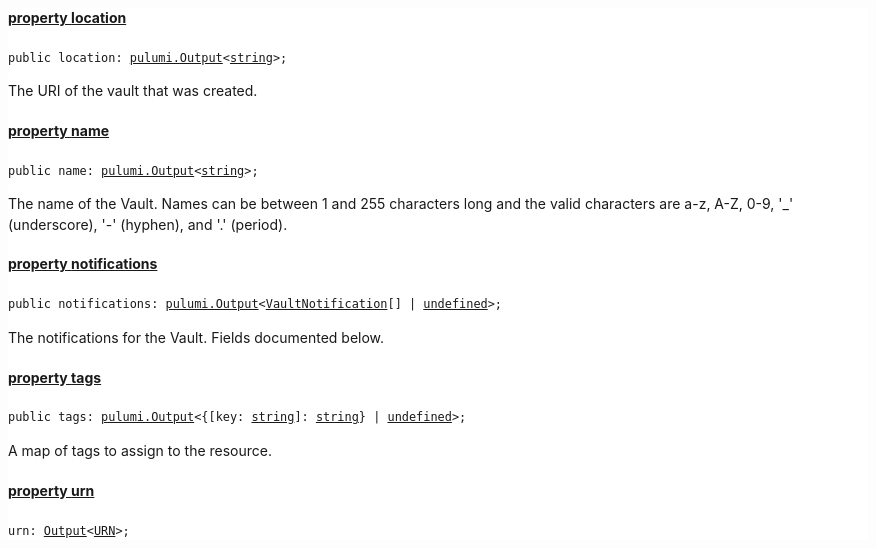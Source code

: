 <h4 class="pdoc-member-header" id="Vault-location">
<a class="pdoc-child-name" href="https://github.com/pulumi/pulumi-aws/blob/6dda53b70848a0c4579e285220ce00c4601e5e7e/sdk/nodejs/glacier/vault.ts#L92">property <b>location</b></a>
</h4>

<pre class="highlight"><code><span class='kd'>public </span>location: <a href='/docs/reference/pkg/nodejs/pulumi/pulumi/#Output'>pulumi.Output</a>&lt;<span class='kd'><a href='https://developer.mozilla.org/en-US/docs/Web/JavaScript/Reference/Global_Objects/String'>string</a></span>&gt;;</code></pre>

The URI of the vault that was created.

<h4 class="pdoc-member-header" id="Vault-name">
<a class="pdoc-child-name" href="https://github.com/pulumi/pulumi-aws/blob/6dda53b70848a0c4579e285220ce00c4601e5e7e/sdk/nodejs/glacier/vault.ts#L96">property <b>name</b></a>
</h4>

<pre class="highlight"><code><span class='kd'>public </span>name: <a href='/docs/reference/pkg/nodejs/pulumi/pulumi/#Output'>pulumi.Output</a>&lt;<span class='kd'><a href='https://developer.mozilla.org/en-US/docs/Web/JavaScript/Reference/Global_Objects/String'>string</a></span>&gt;;</code></pre>

The name of the Vault. Names can be between 1 and 255 characters long and the valid characters are a-z, A-Z, 0-9, '_' (underscore), '-' (hyphen), and '.' (period).

<h4 class="pdoc-member-header" id="Vault-notifications">
<a class="pdoc-child-name" href="https://github.com/pulumi/pulumi-aws/blob/6dda53b70848a0c4579e285220ce00c4601e5e7e/sdk/nodejs/glacier/vault.ts#L100">property <b>notifications</b></a>
</h4>

<pre class="highlight"><code><span class='kd'>public </span>notifications: <a href='/docs/reference/pkg/nodejs/pulumi/pulumi/#Output'>pulumi.Output</a>&lt;<a href='/docs/reference/pkg/nodejs/pulumi/aws/types/output/#VaultNotification'>VaultNotification</a>[] | <span class='kd'><a href='https://developer.mozilla.org/en-US/docs/Web/JavaScript/Reference/Global_Objects/undefined'>undefined</a></span>&gt;;</code></pre>

The notifications for the Vault. Fields documented below.

<h4 class="pdoc-member-header" id="Vault-tags">
<a class="pdoc-child-name" href="https://github.com/pulumi/pulumi-aws/blob/6dda53b70848a0c4579e285220ce00c4601e5e7e/sdk/nodejs/glacier/vault.ts#L104">property <b>tags</b></a>
</h4>

<pre class="highlight"><code><span class='kd'>public </span>tags: <a href='/docs/reference/pkg/nodejs/pulumi/pulumi/#Output'>pulumi.Output</a>&lt;{[key: <span class='kd'><a href='https://developer.mozilla.org/en-US/docs/Web/JavaScript/Reference/Global_Objects/String'>string</a></span>]: <span class='kd'><a href='https://developer.mozilla.org/en-US/docs/Web/JavaScript/Reference/Global_Objects/String'>string</a></span>} | <span class='kd'><a href='https://developer.mozilla.org/en-US/docs/Web/JavaScript/Reference/Global_Objects/undefined'>undefined</a></span>&gt;;</code></pre>

A map of tags to assign to the resource.

<h4 class="pdoc-member-header" id="Vault-urn">
<a class="pdoc-child-name" href="https://github.com/pulumi/pulumi-aws/blob/6dda53b70848a0c4579e285220ce00c4601e5e7e/sdk/nodejs/glacier/vault.ts#L52">property <b>urn</b></a>
</h4>

<pre class="highlight"><code><span class='kd'></span>urn: <a href='/docs/reference/pkg/nodejs/pulumi/pulumi/#Output'>Output</a>&lt;<a href='/docs/reference/pkg/nodejs/pulumi/pulumi/#URN'>URN</a>&gt;;</code></pre>
